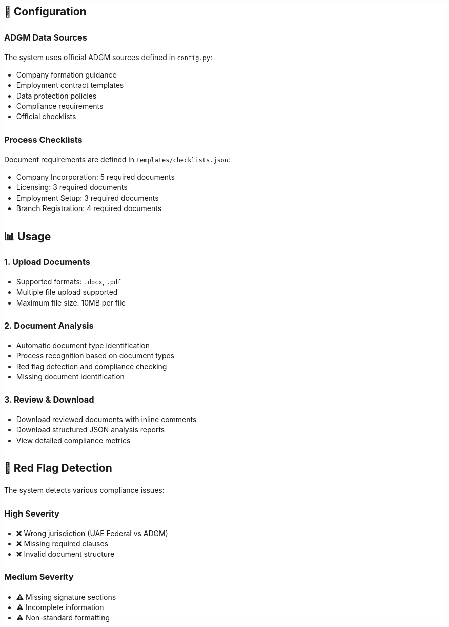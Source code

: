 ## 🔧 Configuration

### ADGM Data Sources
The system uses official ADGM sources defined in `config.py`:
- Company formation guidance
- Employment contract templates
- Data protection policies
- Compliance requirements
- Official checklists

### Process Checklists
Document requirements are defined in `templates/checklists.json`:
- Company Incorporation: 5 required documents
- Licensing: 3 required documents
- Employment Setup: 3 required documents
- Branch Registration: 4 required documents

## 📊 Usage

### 1. Upload Documents
- Supported formats: `.docx`, `.pdf`
- Multiple file upload supported
- Maximum file size: 10MB per file

### 2. Document Analysis
- Automatic document type identification
- Process recognition based on document types
- Red flag detection and compliance checking
- Missing document identification

### 3. Review & Download
- Download reviewed documents with inline comments
- Download structured JSON analysis reports
- View detailed compliance metrics

## 🚨 Red Flag Detection

The system detects various compliance issues:

### High Severity
- ❌ Wrong jurisdiction (UAE Federal vs ADGM)
- ❌ Missing required clauses
- ❌ Invalid document structure

### Medium Severity
- ⚠️ Missing signature sections
- ⚠️ Incomplete information
- ⚠️ Non-standard formatting
